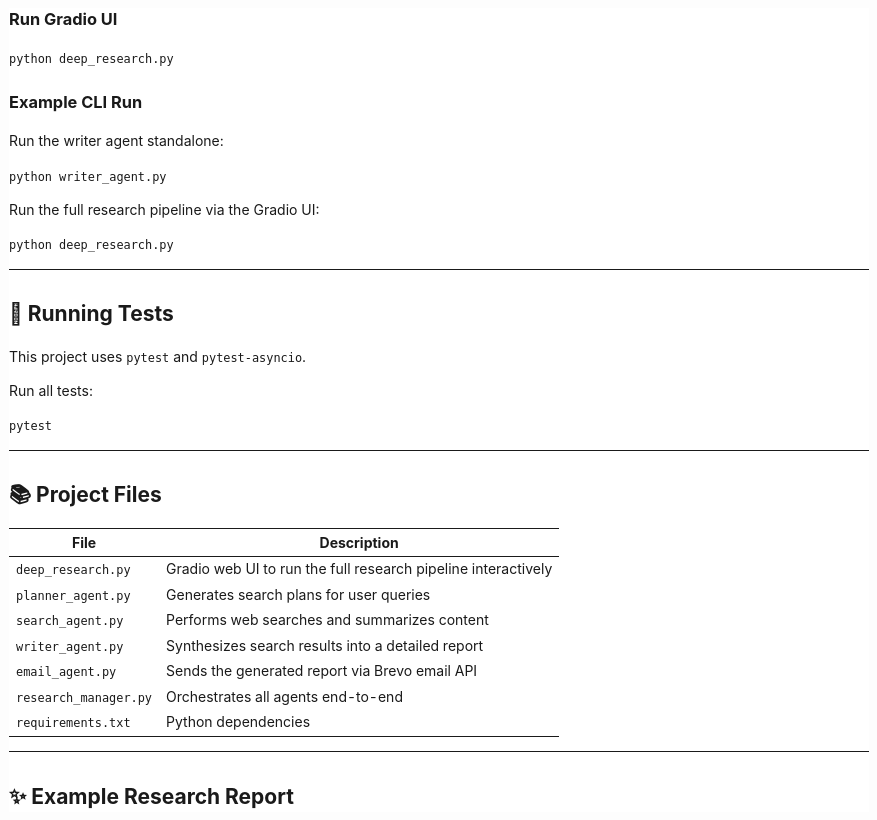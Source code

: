 ### Run Gradio UI

```bash
python deep_research.py
```

### Example CLI Run

Run the writer agent standalone:

```bash
python writer_agent.py
```

Run the full research pipeline via the Gradio UI:

```bash
python deep_research.py
```

---

## 🧪 Running Tests

This project uses `pytest` and `pytest-asyncio`.

Run all tests:

```bash
pytest
```

---

## 📚 Project Files

| File | Description |
| ---- | ----------- |
| `deep_research.py` | Gradio web UI to run the full research pipeline interactively |
| `planner_agent.py` | Generates search plans for user queries |
| `search_agent.py` | Performs web searches and summarizes content |
| `writer_agent.py` | Synthesizes search results into a detailed report |
| `email_agent.py` | Sends the generated report via Brevo email API |
| `research_manager.py` | Orchestrates all agents end-to-end |
| `requirements.txt` | Python dependencies |

---

## ✨ Example Research Report
